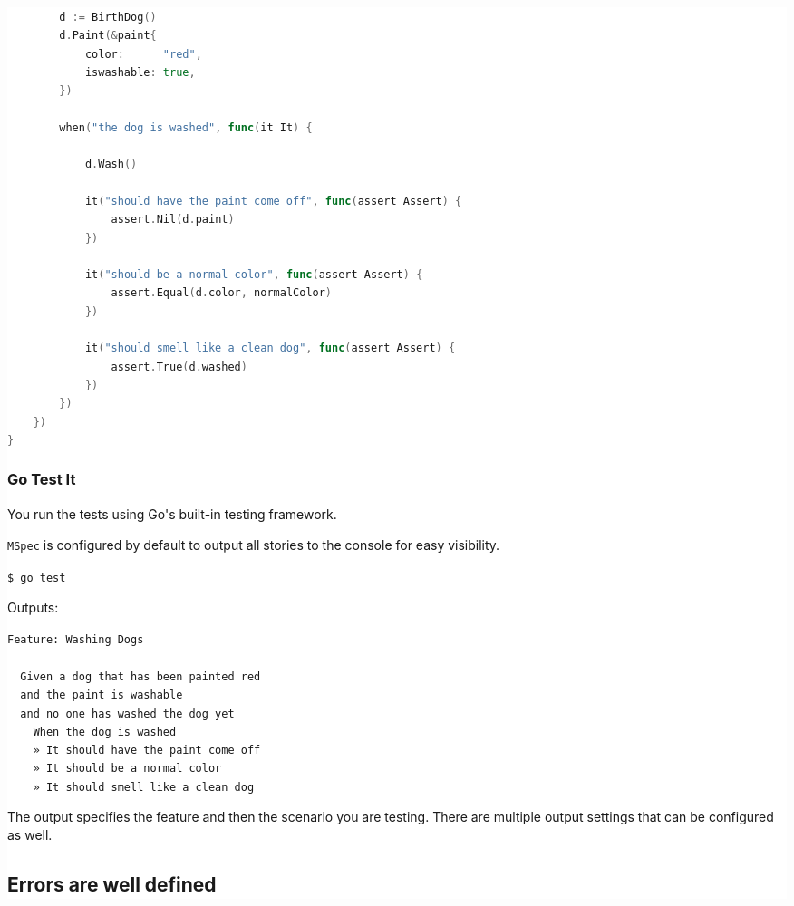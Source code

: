 ```go
        d := BirthDog()
        d.Paint(&paint{
            color:      "red",
            iswashable: true,
        })

        when("the dog is washed", func(it It) {

            d.Wash()

            it("should have the paint come off", func(assert Assert) {
                assert.Nil(d.paint)
            })

            it("should be a normal color", func(assert Assert) {
                assert.Equal(d.color, normalColor)
            })

            it("should smell like a clean dog", func(assert Assert) {
                assert.True(d.washed)
            })
        })
    })
}
```

### Go Test It

You run the tests using Go's built-in testing framework.  

`MSpec` is configured by default to output all stories to the console for easy visibility.

`$ go test`

Outputs:

```
Feature: Washing Dogs

  Given a dog that has been painted red
  and the paint is washable
  and no one has washed the dog yet
    When the dog is washed
    » It should have the paint come off
    » It should be a normal color
    » It should smell like a clean dog
```

The output specifies the feature and then the scenario you are testing.  There are multiple output settings that can be configured as well.

## Errors are well defined
